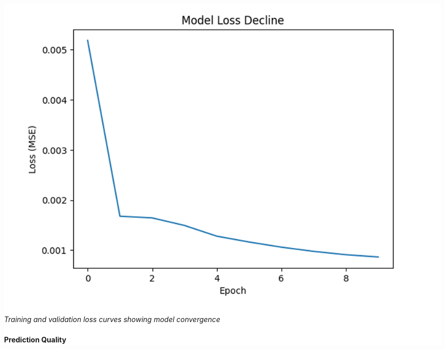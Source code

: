 ![Loss Over Time](images/loss_over_time.png)
*Training and validation loss curves showing model convergence*

#### Prediction Quality
